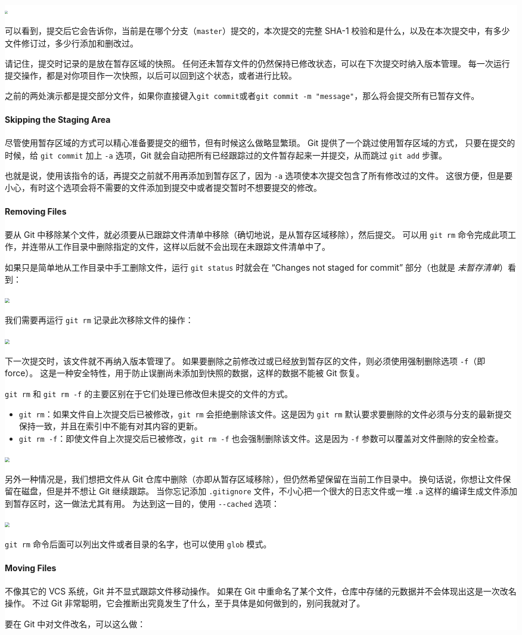 <img src="E:\GitLecture\Lesson2\commitm.png" style="zoom:33%;" />

可以看到，提交后它会告诉你，当前是在哪个分支（`master`）提交的，本次提交的完整 SHA-1 校验和是什么，以及在本次提交中，有多少文件修订过，多少行添加和删改过。

请记住，提交时记录的是放在暂存区域的快照。 任何还未暂存文件的仍然保持已修改状态，可以在下次提交时纳入版本管理。 每一次运行提交操作，都是对你项目作一次快照，以后可以回到这个状态，或者进行比较。

之前的两处演示都是提交部分文件，如果你直接键入`git commit`或者`git commit -m "message"`，那么将会提交所有已暂存文件。



#### Skipping the Staging Area

尽管使用暂存区域的方式可以精心准备要提交的细节，但有时候这么做略显繁琐。 Git 提供了一个跳过使用暂存区域的方式， 只要在提交的时候，给 `git commit` 加上 `-a` 选项，Git 就会自动把所有已经跟踪过的文件暂存起来一并提交，从而跳过 `git add` 步骤。

也就是说，使用该指令的话，再提交之前就不用再添加到暂存区了，因为 `-a` 选项使本次提交包含了所有修改过的文件。 这很方便，但是要小心，有时这个选项会将不需要的文件添加到提交中或者提交暂时不想要提交的修改。



#### Removing Files

要从 Git 中移除某个文件，就必须要从已跟踪文件清单中移除（确切地说，是从暂存区域移除），然后提交。 可以用 `git rm` 命令完成此项工作，并连带从工作目录中删除指定的文件，这样以后就不会出现在未跟踪文件清单中了。

如果只是简单地从工作目录中手工删除文件，运行 `git status` 时就会在 “Changes not staged for commit” 部分（也就是 *未暂存清单*）看到：

<img src="E:\GitLecture\Lesson2\rm.png" style="zoom: 50%;" />

我们需要再运行 `git rm` 记录此次移除文件的操作：

<img src="E:\GitLecture\Lesson2\gitrm.png" style="zoom:50%;" />

下一次提交时，该文件就不再纳入版本管理了。 如果要删除之前修改过或已经放到暂存区的文件，则必须使用强制删除选项 `-f`（即 force）。 这是一种安全特性，用于防止误删尚未添加到快照的数据，这样的数据不能被 Git 恢复。

`git rm` 和 `git rm -f` 的主要区别在于它们处理已修改但未提交的文件的方式。

- `git rm`：如果文件自上次提交后已被修改，`git rm` 会拒绝删除该文件。这是因为 `git rm` 默认要求要删除的文件必须与分支的最新提交保持一致，并且在索引中不能有对其内容的更新。
- `git rm -f`：即使文件自上次提交后已被修改，`git rm -f` 也会强制删除该文件。这是因为 `-f` 参数可以覆盖对文件删除的安全检查。

<img src="E:\GitLecture\Lesson2\rmf.png" style="zoom: 50%;" />

另外一种情况是，我们想把文件从 Git 仓库中删除（亦即从暂存区域移除），但仍然希望保留在当前工作目录中。 换句话说，你想让文件保留在磁盘，但是并不想让 Git 继续跟踪。 当你忘记添加 `.gitignore` 文件，不小心把一个很大的日志文件或一堆 `.a` 这样的编译生成文件添加到暂存区时，这一做法尤其有用。 为达到这一目的，使用 `--cached` 选项：

<img src="E:\GitLecture\Lesson2\ramcached.png" style="zoom: 50%;" />

`git rm` 命令后面可以列出文件或者目录的名字，也可以使用 `glob` 模式。



#### Moving Files

不像其它的 VCS 系统，Git 并不显式跟踪文件移动操作。 如果在 Git 中重命名了某个文件，仓库中存储的元数据并不会体现出这是一次改名操作。 不过 Git 非常聪明，它会推断出究竟发生了什么，至于具体是如何做到的，别问我就对了。

要在 Git 中对文件改名，可以这么做：
